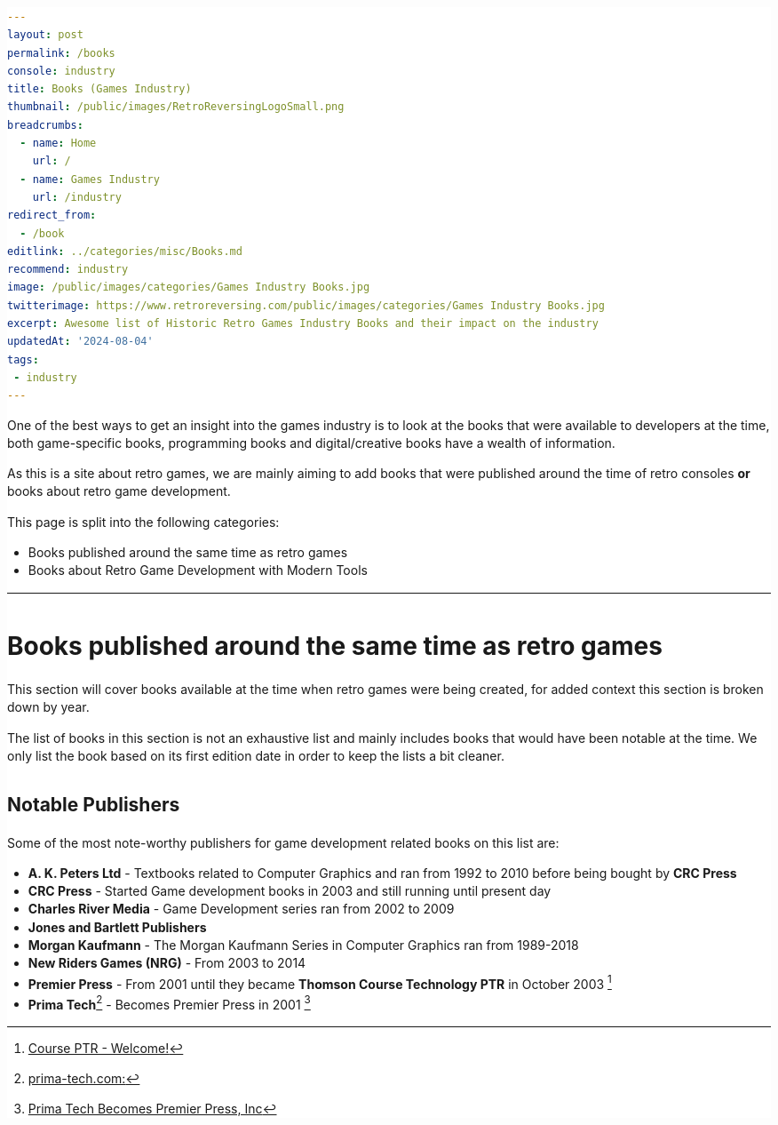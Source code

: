 ```yaml
---
layout: post
permalink: /books
console: industry
title: Books (Games Industry)
thumbnail: /public/images/RetroReversingLogoSmall.png
breadcrumbs:
  - name: Home
    url: /
  - name: Games Industry
    url: /industry
redirect_from:
  - /book
editlink: ../categories/misc/Books.md
recommend: industry
image: /public/images/categories/Games Industry Books.jpg
twitterimage: https://www.retroreversing.com/public/images/categories/Games Industry Books.jpg
excerpt: Awesome list of Historic Retro Games Industry Books and their impact on the industry
updatedAt: '2024-08-04'
tags:
 - industry
---
```

<style>
  td img {
    width: 198px;
  }
</style>
One of the best ways to get an insight into the games industry is to look at the books that were available to developers at the time, both game-specific books, programming books and digital/creative books have a wealth of information.

As this is a site about retro games, we are mainly aiming to add books that were published around the time of retro consoles **or** books about retro game development.

This page is split into the following categories:
* Books published around the same time as retro games
* Books about Retro Game Development with Modern Tools



---
# Books published around the same time as retro games

This section will cover books available at the time when retro games were being created, for added context this section is broken down by year. 

The list of books in this section is not an exhaustive list and mainly includes books that would have been notable at the time. We only list the book based on its first edition date in order to keep the lists a bit cleaner.

## Notable Publishers
Some of the most note-worthy publishers for game development related books on this list are:
* **A. K. Peters Ltd** - Textbooks related to Computer Graphics and ran from 1992 to 2010 before being bought by **CRC Press**
* **CRC Press** - Started Game development books in 2003 and still running until present day
* **Charles River Media** - Game Development series ran from 2002 to 2009
* **Jones and Bartlett Publishers**
* **Morgan Kaufmann** - The Morgan Kaufmann Series in Computer Graphics ran from 1989-2018
* **New Riders Games (NRG)** - From 2003 to 2014
* **Premier Press** - From 2001 until they became **Thomson Course Technology PTR** in October 2003 [^6]
* **Prima Tech**[^2] - Becomes Premier Press in 2001 [^4]

[^1]: [Waite Group Press Subject Room](https://web.archive.org/web/19980202235710fw_/http://www.waite.com/books/subject.html)
[^2]: [prima-tech.com:](https://web.archive.org/web/20011007072554/http://www.prima-tech.com/books/)
[^3]: [Source Codes – Jon Harbour](http://jharbour.com/sources/)
[^4]: [Prima Tech Becomes Premier Press, Inc](https://web.archive.org/web/20011204164449/http://premierpressbooks.com/about.asp)
[^6]: [Course PTR - Welcome!](https://web.archive.org/web/20031112011902/http://premierpressbooks.com/pressroom/ptr_launch.cfm)
[^7]: Videogames Hardware Handbook Volume 1 (2016) - Page 100